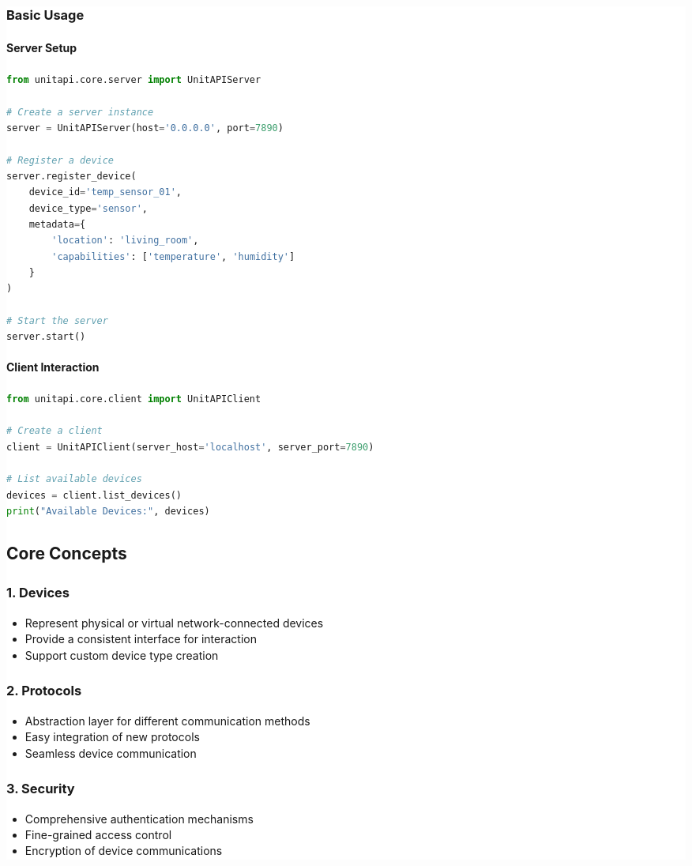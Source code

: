 ### Basic Usage

#### Server Setup
```python
from unitapi.core.server import UnitAPIServer

# Create a server instance
server = UnitAPIServer(host='0.0.0.0', port=7890)

# Register a device
server.register_device(
    device_id='temp_sensor_01', 
    device_type='sensor',
    metadata={
        'location': 'living_room',
        'capabilities': ['temperature', 'humidity']
    }
)

# Start the server
server.start()
```

#### Client Interaction
```python
from unitapi.core.client import UnitAPIClient

# Create a client
client = UnitAPIClient(server_host='localhost', server_port=7890)

# List available devices
devices = client.list_devices()
print("Available Devices:", devices)
```

## Core Concepts

### 1. Devices
- Represent physical or virtual network-connected devices
- Provide a consistent interface for interaction
- Support custom device type creation

### 2. Protocols
- Abstraction layer for different communication methods
- Easy integration of new protocols
- Seamless device communication

### 3. Security
- Comprehensive authentication mechanisms
- Fine-grained access control
- Encryption of device communications
